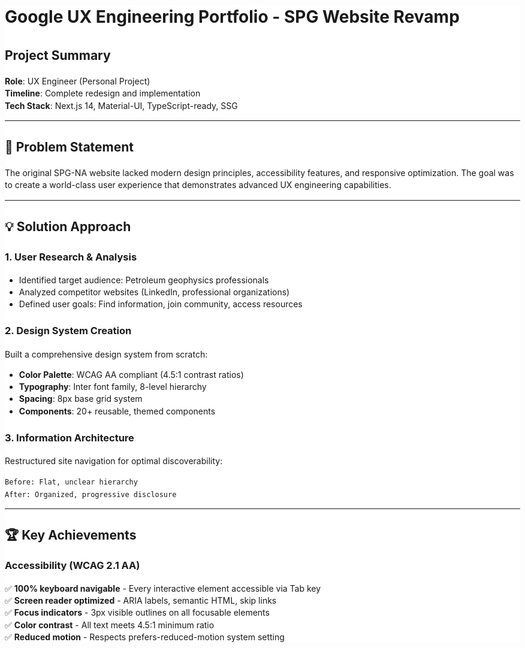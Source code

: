# Google UX Engineering Portfolio - SPG Website Revamp

## Project Summary
**Role**: UX Engineer (Personal Project)  
**Timeline**: Complete redesign and implementation  
**Tech Stack**: Next.js 14, Material-UI, TypeScript-ready, SSG

---

## 🎯 Problem Statement
The original SPG-NA website lacked modern design principles, accessibility features, and responsive optimization. The goal was to create a world-class user experience that demonstrates advanced UX engineering capabilities.

---

## 💡 Solution Approach

### 1. **User Research & Analysis**
- Identified target audience: Petroleum geophysics professionals
- Analyzed competitor websites (LinkedIn, professional organizations)
- Defined user goals: Find information, join community, access resources

### 2. **Design System Creation**
Built a comprehensive design system from scratch:
- **Color Palette**: WCAG AA compliant (4.5:1 contrast ratios)
- **Typography**: Inter font family, 8-level hierarchy
- **Spacing**: 8px base grid system
- **Components**: 20+ reusable, themed components

### 3. **Information Architecture**
Restructured site navigation for optimal discoverability:
```
Before: Flat, unclear hierarchy
After: Organized, progressive disclosure
```

---

## 🏆 Key Achievements

### Accessibility (WCAG 2.1 AA)
✅ **100% keyboard navigable** - Every interactive element accessible via Tab key  
✅ **Screen reader optimized** - ARIA labels, semantic HTML, skip links  
✅ **Focus indicators** - 3px visible outlines on all focusable elements  
✅ **Color contrast** - All text meets 4.5:1 minimum ratio  
✅ **Reduced motion** - Respects prefers-reduced-motion system setting  
